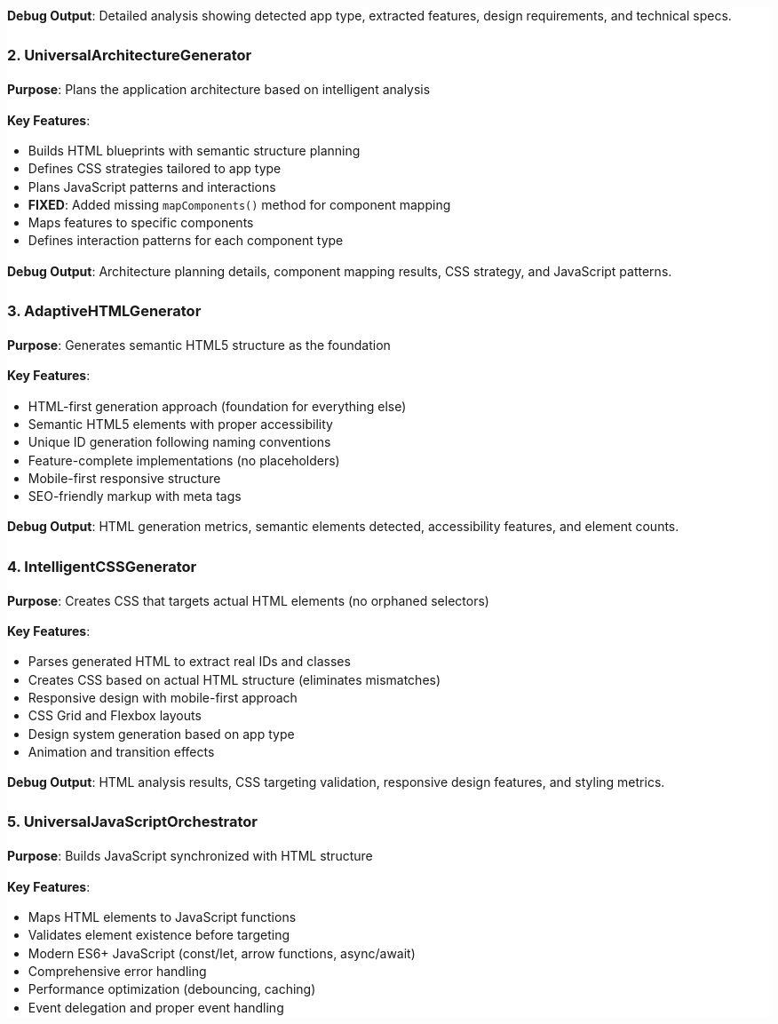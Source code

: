 **Debug Output**: Detailed analysis showing detected app type, extracted features, design requirements, and technical specs.

### 2. **UniversalArchitectureGenerator**
**Purpose**: Plans the application architecture based on intelligent analysis

**Key Features**:
- Builds HTML blueprints with semantic structure planning
- Defines CSS strategies tailored to app type
- Plans JavaScript patterns and interactions
- **FIXED**: Added missing `mapComponents()` method for component mapping
- Maps features to specific components
- Defines interaction patterns for each component type

**Debug Output**: Architecture planning details, component mapping results, CSS strategy, and JavaScript patterns.

### 3. **AdaptiveHTMLGenerator**
**Purpose**: Generates semantic HTML5 structure as the foundation

**Key Features**:
- HTML-first generation approach (foundation for everything else)
- Semantic HTML5 elements with proper accessibility
- Unique ID generation following naming conventions
- Feature-complete implementations (no placeholders)
- Mobile-first responsive structure
- SEO-friendly markup with meta tags

**Debug Output**: HTML generation metrics, semantic elements detected, accessibility features, and element counts.

### 4. **IntelligentCSSGenerator**
**Purpose**: Creates CSS that targets actual HTML elements (no orphaned selectors)

**Key Features**:
- Parses generated HTML to extract real IDs and classes
- Creates CSS based on actual HTML structure (eliminates mismatches)
- Responsive design with mobile-first approach
- CSS Grid and Flexbox layouts
- Design system generation based on app type
- Animation and transition effects

**Debug Output**: HTML analysis results, CSS targeting validation, responsive design features, and styling metrics.

### 5. **UniversalJavaScriptOrchestrator**
**Purpose**: Builds JavaScript synchronized with HTML structure

**Key Features**:
- Maps HTML elements to JavaScript functions
- Validates element existence before targeting
- Modern ES6+ JavaScript (const/let, arrow functions, async/await)
- Comprehensive error handling
- Performance optimization (debouncing, caching)
- Event delegation and proper event handling
